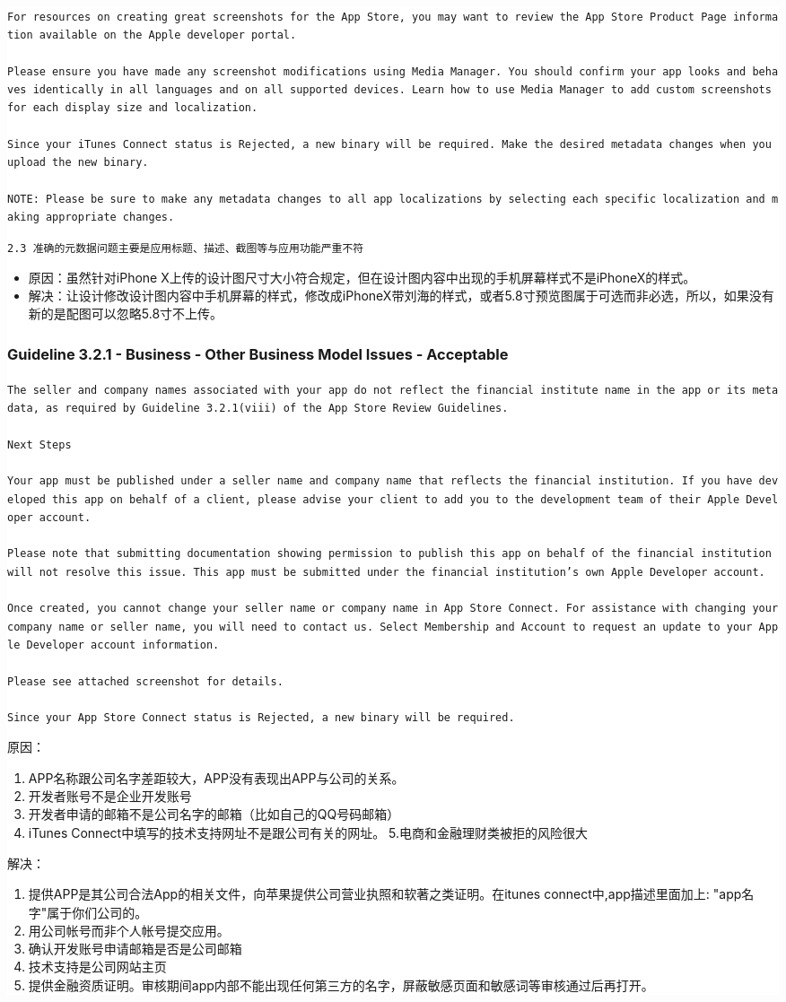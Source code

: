 ```
For resources on creating great screenshots for the App Store, you may want to review the App Store Product Page information available on the Apple developer portal.

Please ensure you have made any screenshot modifications using Media Manager. You should confirm your app looks and behaves identically in all languages and on all supported devices. Learn how to use Media Manager to add custom screenshots for each display size and localization.

Since your iTunes Connect status is Rejected, a new binary will be required. Make the desired metadata changes when you upload the new binary.

NOTE: Please be sure to make any metadata changes to all app localizations by selecting each specific localization and making appropriate changes.
```

`2.3 准确的元数据问题主要是应用标题、描述、截图等与应用功能严重不符`
* 原因：虽然针对iPhone X上传的设计图尺寸大小符合规定，但在设计图内容中出现的手机屏幕样式不是iPhoneX的样式。
* 解决：让设计修改设计图内容中手机屏幕的样式，修改成iPhoneX带刘海的样式，或者5.8寸预览图属于可选而非必选，所以，如果没有新的是配图可以忽略5.8寸不上传。

### Guideline 3.2.1 - Business - Other Business Model Issues - Acceptable
```
The seller and company names associated with your app do not reflect the financial institute name in the app or its metadata, as required by Guideline 3.2.1(viii) of the App Store Review Guidelines.

Next Steps

Your app must be published under a seller name and company name that reflects the financial institution. If you have developed this app on behalf of a client, please advise your client to add you to the development team of their Apple Developer account.

Please note that submitting documentation showing permission to publish this app on behalf of the financial institution will not resolve this issue. This app must be submitted under the financial institution’s own Apple Developer account.

Once created, you cannot change your seller name or company name in App Store Connect. For assistance with changing your company name or seller name, you will need to contact us. Select Membership and Account to request an update to your Apple Developer account information.

Please see attached screenshot for details.

Since your App Store Connect status is Rejected, a new binary will be required.
```

原因：
1. APP名称跟公司名字差距较大，APP没有表现出APP与公司的关系。
2. 开发者账号不是企业开发账号
3.  开发者申请的邮箱不是公司名字的邮箱（比如自己的QQ号码邮箱）
4. iTunes Connect中填写的技术支持网址不是跟公司有关的网址。
5.电商和金融理财类被拒的风险很大

解决：
1. 提供APP是其公司合法App的相关文件，向苹果提供公司营业执照和软著之类证明。在itunes connect中,app描述里面加上: "app名字"属于你们公司的。
2. 用公司帐号而非个人帐号提交应用。
3. 确认开发账号申请邮箱是否是公司邮箱
4. 技术支持是公司网站主页
5. 提供金融资质证明。审核期间app内部不能出现任何第三方的名字，屏蔽敏感页面和敏感词等审核通过后再打开。
